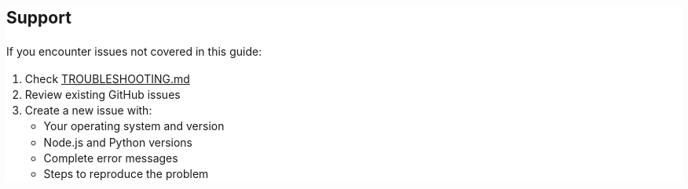 ## Support

If you encounter issues not covered in this guide:
1. Check [TROUBLESHOOTING.md](TROUBLESHOOTING.md)
2. Review existing GitHub issues
3. Create a new issue with:
   - Your operating system and version
   - Node.js and Python versions
   - Complete error messages
   - Steps to reproduce the problem